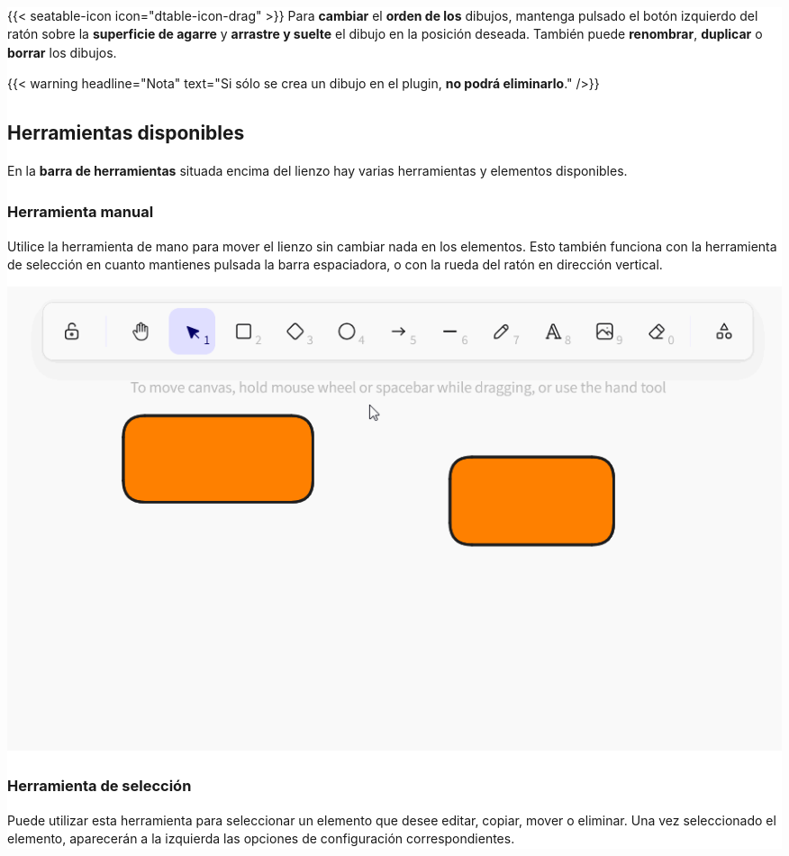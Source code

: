 {{< seatable-icon icon="dtable-icon-drag" >}} Para **cambiar** el **orden de los** dibujos, mantenga pulsado el botón izquierdo del ratón sobre la **superficie de agarre** y **arrastre y suelte** el dibujo en la posición deseada. También puede **renombrar**, **duplicar** o **borrar** los dibujos.

{{< warning  headline="Nota"  text="Si sólo se crea un dibujo en el plugin, **no podrá eliminarlo**." />}}

## Herramientas disponibles

En la **barra de herramientas** situada encima del lienzo hay varias herramientas y elementos disponibles.

### Herramienta manual

Utilice la herramienta de mano para mover el lienzo sin cambiar nada en los elementos. Esto también funciona con la herramienta de selección en cuanto mantienes pulsada la barra espaciadora, o con la rueda del ratón en dirección vertical.

![Herramienta manual en el plug-in de la pizarra](images/Hand-tool.gif)

### Herramienta de selección

Puede utilizar esta herramienta para seleccionar un elemento que desee editar, copiar, mover o eliminar. Una vez seleccionado el elemento, aparecerán a la izquierda las opciones de configuración correspondientes.
